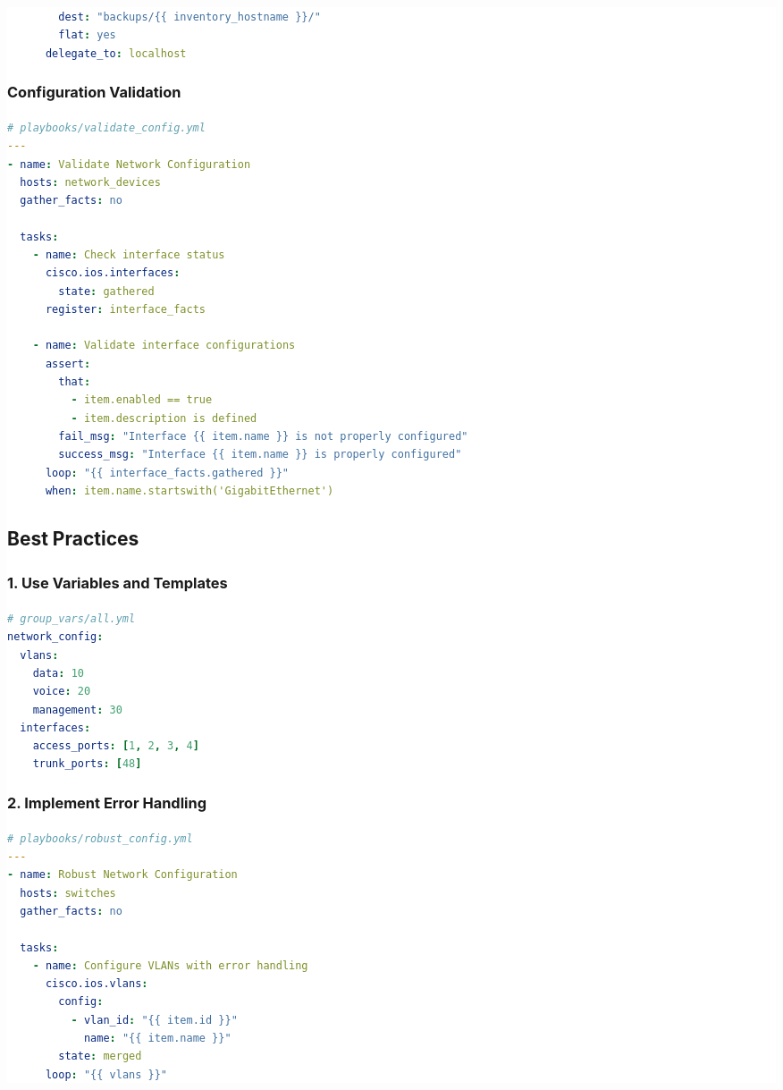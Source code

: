 ```yaml
        dest: "backups/{{ inventory_hostname }}/"
        flat: yes
      delegate_to: localhost
```

### Configuration Validation

```yaml
# playbooks/validate_config.yml
---
- name: Validate Network Configuration
  hosts: network_devices
  gather_facts: no

  tasks:
    - name: Check interface status
      cisco.ios.interfaces:
        state: gathered
      register: interface_facts

    - name: Validate interface configurations
      assert:
        that:
          - item.enabled == true
          - item.description is defined
        fail_msg: "Interface {{ item.name }} is not properly configured"
        success_msg: "Interface {{ item.name }} is properly configured"
      loop: "{{ interface_facts.gathered }}"
      when: item.name.startswith('GigabitEthernet')
```

## Best Practices

### 1. Use Variables and Templates

```yaml
# group_vars/all.yml
network_config:
  vlans:
    data: 10
    voice: 20
    management: 30
  interfaces:
    access_ports: [1, 2, 3, 4]
    trunk_ports: [48]
```

### 2. Implement Error Handling

```yaml
# playbooks/robust_config.yml
---
- name: Robust Network Configuration
  hosts: switches
  gather_facts: no

  tasks:
    - name: Configure VLANs with error handling
      cisco.ios.vlans:
        config:
          - vlan_id: "{{ item.id }}"
            name: "{{ item.name }}"
        state: merged
      loop: "{{ vlans }}"
```